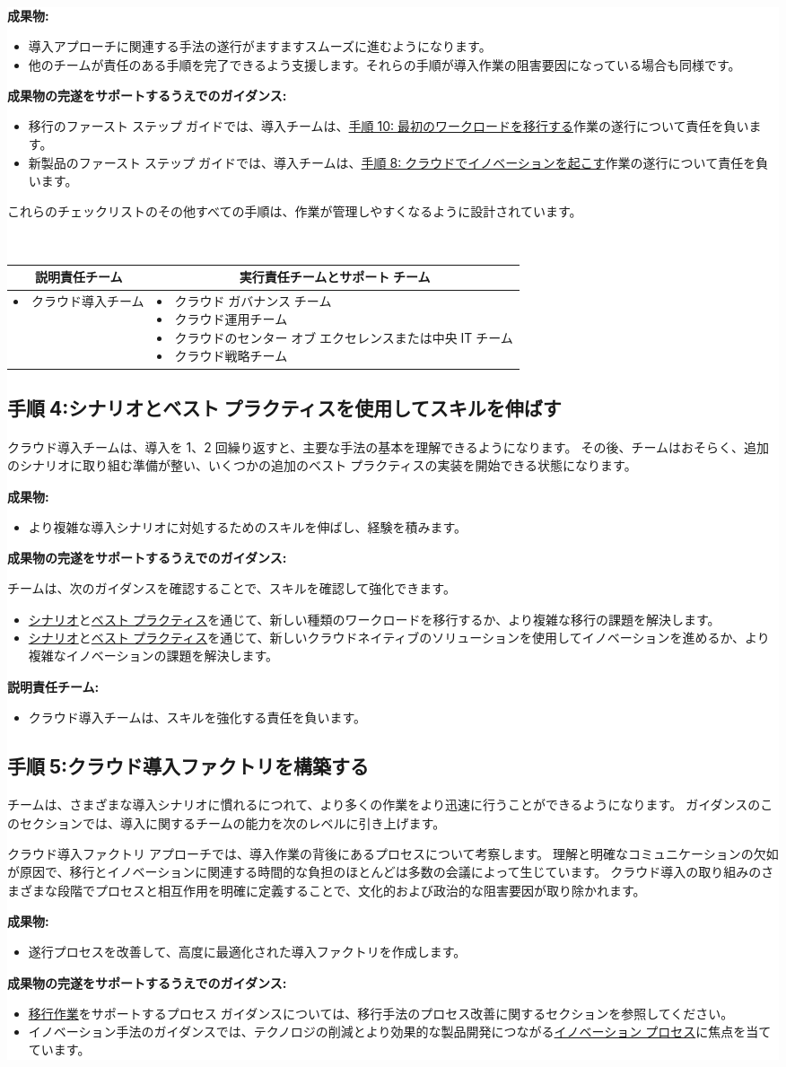 **成果物:**

- 導入アプローチに関連する手法の遂行がますますスムーズに進むようになります。
- 他のチームが責任のある手順を完了できるよう支援します。それらの手順が導入作業の阻害要因になっている場合も同様です。

**成果物の完遂をサポートするうえでのガイダンス:**

- 移行のファースト ステップ ガイドでは、導入チームは、[手順 10: 最初のワークロードを移行する](../migrate.md#step-8-migrate-your-first-10-workloads)作業の遂行について責任を負います。
- 新製品のファースト ステップ ガイドでは、導入チームは、[手順 8: クラウドでイノベーションを起こす](../innovate.md#step-8-innovate-in-the-cloud)作業の遂行について責任を負います。

これらのチェックリストのその他すべての手順は、作業が管理しやすくなるように設計されています。

<br>

| 説明責任チーム | 実行責任チームとサポート チーム |
| --- | --- |
| <li> クラウド導入チーム | <li> クラウド ガバナンス チーム <li> クラウド運用チーム <li> クラウドのセンター オブ エクセレンスまたは中央 IT チーム <li> クラウド戦略チーム |

## <a name="step-4-expand-your-skills-with-scenarios-and-best-practices"></a>手順 4:シナリオとベスト プラクティスを使用してスキルを伸ばす

クラウド導入チームは、導入を 1、2 回繰り返すと、主要な手法の基本を理解できるようになります。 その後、チームはおそらく、追加のシナリオに取り組む準備が整い、いくつかの追加のベスト プラクティスの実装を開始できる状態になります。

**成果物:**

- より複雑な導入シナリオに対処するためのスキルを伸ばし、経験を積みます。

**成果物の完遂をサポートするうえでのガイダンス:**

チームは、次のガイダンスを確認することで、スキルを確認して強化できます。

- [シナリオ](../../migrate/azure-best-practices/contoso-migration-overview.md)と[ベスト プラクティス](../../migrate/azure-best-practices/index.md)を通じて、新しい種類のワークロードを移行するか、より複雑な移行の課題を解決します。
- [シナリオ](../../innovate/kubernetes/index.md)と[ベスト プラクティス](../../innovate/best-practices/index.md)を通じて、新しいクラウドネイティブのソリューションを使用してイノベーションを進めるか、より複雑なイノベーションの課題を解決します。

**説明責任チーム:**

- クラウド導入チームは、スキルを強化する責任を負います。

## <a name="step-5-build-a-cloud-adoption-factory"></a>手順 5:クラウド導入ファクトリを構築する

チームは、さまざまな導入シナリオに慣れるにつれて、より多くの作業をより迅速に行うことができるようになります。 ガイダンスのこのセクションでは、導入に関するチームの能力を次のレベルに引き上げます。

クラウド導入ファクトリ アプローチでは、導入作業の背後にあるプロセスについて考察します。 理解と明確なコミュニケーションの欠如が原因で、移行とイノベーションに関連する時間的な負担のほとんどは多数の会議によって生じています。 クラウド導入の取り組みのさまざまな段階でプロセスと相互作用を明確に定義することで、文化的および政治的な阻害要因が取り除かれます。

**成果物:**

- 遂行プロセスを改善して、高度に最適化された導入ファクトリを作成します。

**成果物の完遂をサポートするうえでのガイダンス:**

- [移行作業](../../migrate/migration-considerations/index.md)をサポートするプロセス ガイダンスについては、移行手法のプロセス改善に関するセクションを参照してください。
- イノベーション手法のガイダンスでは、テクノロジの削減とより効果的な製品開発につながる[イノベーション プロセス](../../innovate/considerations/index.md)に焦点を当てています。
